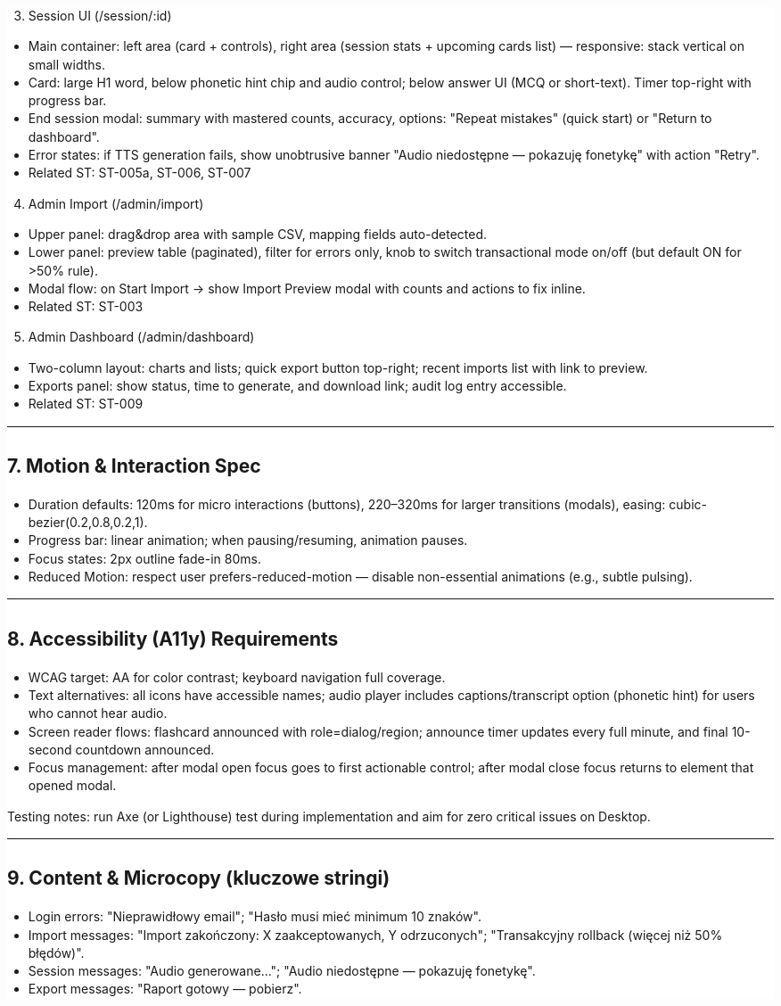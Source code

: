 3) Session UI (/session/:id)
- Main container: left area (card + controls), right area (session stats + upcoming cards list) — responsive: stack vertical on small widths.
- Card: large H1 word, below phonetic hint chip and audio control; below answer UI (MCQ or short-text). Timer top-right with progress bar.
- End session modal: summary with mastered counts, accuracy, options: "Repeat mistakes" (quick start) or "Return to dashboard".
- Error states: if TTS generation fails, show unobtrusive banner "Audio niedostępne — pokazuję fonetykę" with action "Retry".
- Related ST: ST-005a, ST-006, ST-007

4) Admin Import (/admin/import)
- Upper panel: drag&drop area with sample CSV, mapping fields auto-detected.
- Lower panel: preview table (paginated), filter for errors only, knob to switch transactional mode on/off (but default ON for >50% rule).
- Modal flow: on Start Import -> show Import Preview modal with counts and actions to fix inline.
- Related ST: ST-003

5) Admin Dashboard (/admin/dashboard)
- Two-column layout: charts and lists; quick export button top-right; recent imports list with link to preview.
- Exports panel: show status, time to generate, and download link; audit log entry accessible.
- Related ST: ST-009

---

## 7. Motion & Interaction Spec
- Duration defaults: 120ms for micro interactions (buttons), 220–320ms for larger transitions (modals), easing: cubic-bezier(0.2,0.8,0.2,1).
- Progress bar: linear animation; when pausing/resuming, animation pauses.
- Focus states: 2px outline fade-in 80ms.
- Reduced Motion: respect user prefers-reduced-motion — disable non-essential animations (e.g., subtle pulsing).

---

## 8. Accessibility (A11y) Requirements
- WCAG target: AA for color contrast; keyboard navigation full coverage.
- Text alternatives: all icons have accessible names; audio player includes captions/transcript option (phonetic hint) for users who cannot hear audio.
- Screen reader flows: flashcard announced with role=dialog/region; announce timer updates every full minute, and final 10-second countdown announced.
- Focus management: after modal open focus goes to first actionable control; after modal close focus returns to element that opened modal.

Testing notes: run Axe (or Lighthouse) test during implementation and aim for zero critical issues on Desktop.

---

## 9. Content & Microcopy (kluczowe stringi)
- Login errors: "Nieprawidłowy email"; "Hasło musi mieć minimum 10 znaków".
- Import messages: "Import zakończony: X zaakceptowanych, Y odrzuconych"; "Transakcyjny rollback (więcej niż 50% błędów)".
- Session messages: "Audio generowane..."; "Audio niedostępne — pokazuję fonetykę".
- Export messages: "Raport gotowy — pobierz".
